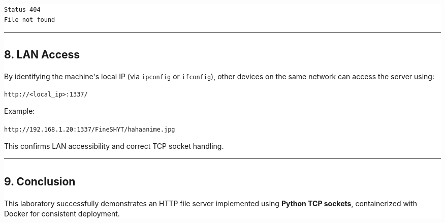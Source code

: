 ```
Status 404
File not found
```

---

## 8. LAN Access

By identifying the machine's local IP (via `ipconfig` or `ifconfig`), other devices on the same network can access the server using:

```
http://<local_ip>:1337/
```

Example:

```
http://192.168.1.20:1337/FineSHYT/hahaanime.jpg
```

This confirms LAN accessibility and correct TCP socket handling.

---

## 9. Conclusion

This laboratory successfully demonstrates an HTTP file server implemented using **Python TCP sockets**, containerized with Docker for consistent deployment.

